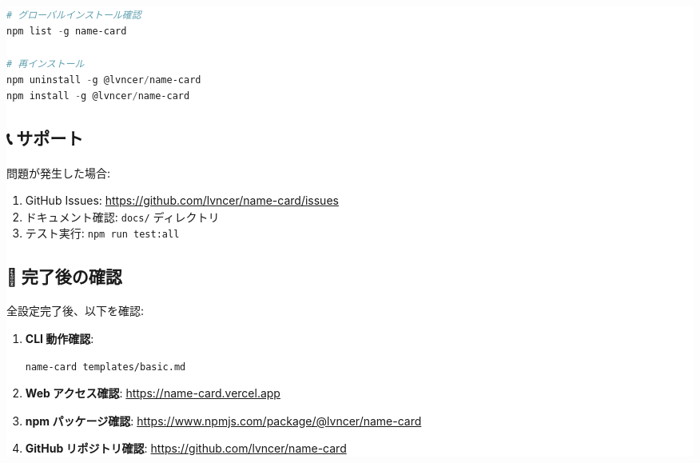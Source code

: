 ```powershell
# グローバルインストール確認
npm list -g name-card

# 再インストール
npm uninstall -g @lvncer/name-card
npm install -g @lvncer/name-card
```

## 📞 サポート

問題が発生した場合:

1. GitHub Issues: https://github.com/lvncer/name-card/issues
2. ドキュメント確認: `docs/` ディレクトリ
3. テスト実行: `npm run test:all`

## 🎉 完了後の確認

全設定完了後、以下を確認:

1. **CLI 動作確認**:

   ```bash
   name-card templates/basic.md
   ```

2. **Web アクセス確認**:
   https://name-card.vercel.app

3. **npm パッケージ確認**:
   https://www.npmjs.com/package/@lvncer/name-card

4. **GitHub リポジトリ確認**:
   https://github.com/lvncer/name-card
